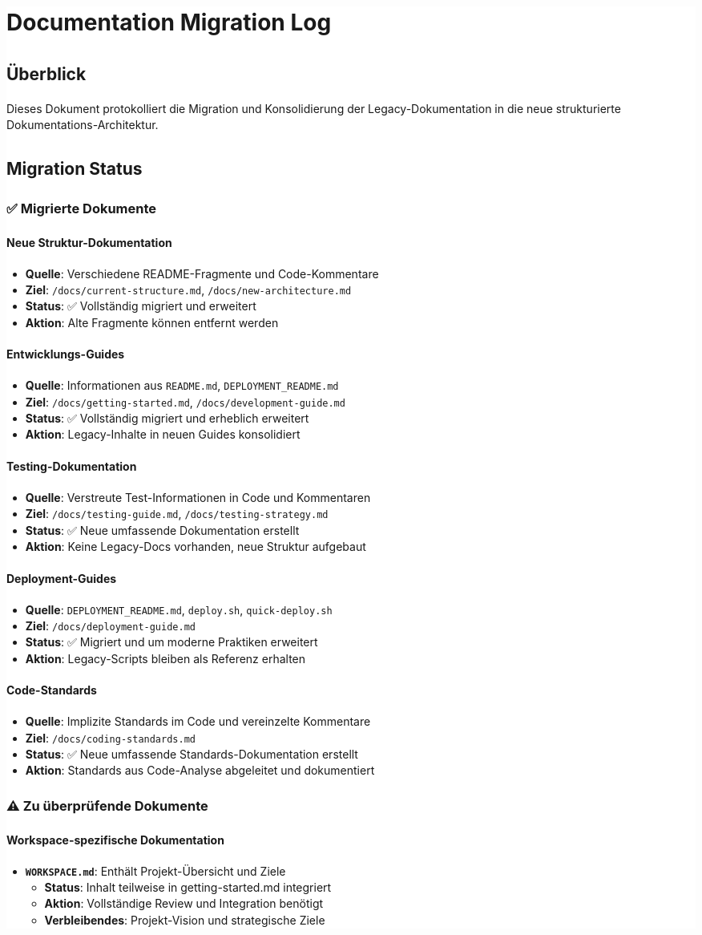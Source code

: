 # Documentation Migration Log

## Überblick

Dieses Dokument protokolliert die Migration und Konsolidierung der Legacy-Dokumentation in die neue strukturierte Dokumentations-Architektur.

## Migration Status

### ✅ Migrierte Dokumente

#### Neue Struktur-Dokumentation
- **Quelle**: Verschiedene README-Fragmente und Code-Kommentare
- **Ziel**: `/docs/current-structure.md`, `/docs/new-architecture.md`
- **Status**: ✅ Vollständig migriert und erweitert
- **Aktion**: Alte Fragmente können entfernt werden

#### Entwicklungs-Guides
- **Quelle**: Informationen aus `README.md`, `DEPLOYMENT_README.md`
- **Ziel**: `/docs/getting-started.md`, `/docs/development-guide.md`
- **Status**: ✅ Vollständig migriert und erheblich erweitert
- **Aktion**: Legacy-Inhalte in neuen Guides konsolidiert

#### Testing-Dokumentation
- **Quelle**: Verstreute Test-Informationen in Code und Kommentaren
- **Ziel**: `/docs/testing-guide.md`, `/docs/testing-strategy.md`
- **Status**: ✅ Neue umfassende Dokumentation erstellt
- **Aktion**: Keine Legacy-Docs vorhanden, neue Struktur aufgebaut

#### Deployment-Guides
- **Quelle**: `DEPLOYMENT_README.md`, `deploy.sh`, `quick-deploy.sh`
- **Ziel**: `/docs/deployment-guide.md`
- **Status**: ✅ Migriert und um moderne Praktiken erweitert
- **Aktion**: Legacy-Scripts bleiben als Referenz erhalten

#### Code-Standards
- **Quelle**: Implizite Standards im Code und vereinzelte Kommentare
- **Ziel**: `/docs/coding-standards.md`
- **Status**: ✅ Neue umfassende Standards-Dokumentation erstellt
- **Aktion**: Standards aus Code-Analyse abgeleitet und dokumentiert

### ⚠️ Zu überprüfende Dokumente

#### Workspace-spezifische Dokumentation
- **`WORKSPACE.md`**: Enthält Projekt-Übersicht und Ziele
  - **Status**: Inhalt teilweise in getting-started.md integriert
  - **Aktion**: Vollständige Review und Integration benötigt
  - **Verbleibendes**: Projekt-Vision und strategische Ziele
